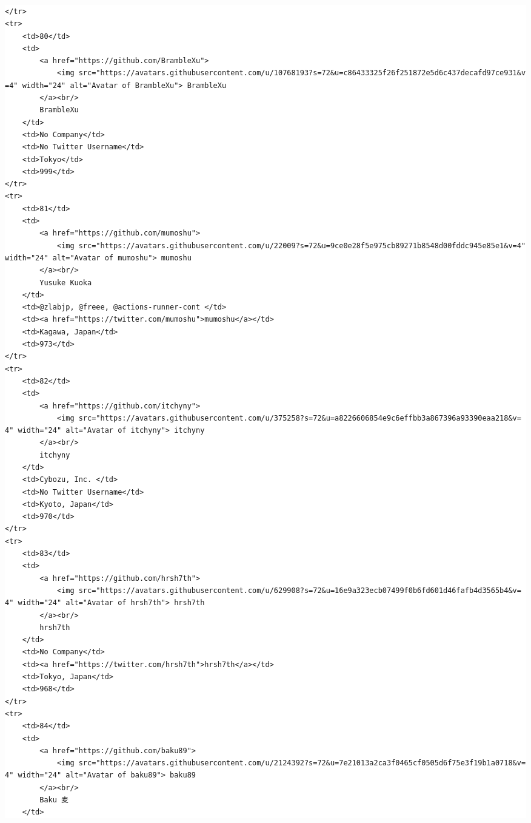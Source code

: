 	</tr>
	<tr>
		<td>80</td>
		<td>
			<a href="https://github.com/BrambleXu">
				<img src="https://avatars.githubusercontent.com/u/10768193?s=72&u=c86433325f26f251872e5d6c437decafd97ce931&v=4" width="24" alt="Avatar of BrambleXu"> BrambleXu
			</a><br/>
			BrambleXu
		</td>
		<td>No Company</td>
		<td>No Twitter Username</td>
		<td>Tokyo</td>
		<td>999</td>
	</tr>
	<tr>
		<td>81</td>
		<td>
			<a href="https://github.com/mumoshu">
				<img src="https://avatars.githubusercontent.com/u/22009?s=72&u=9ce0e28f5e975cb89271b8548d00fddc945e85e1&v=4" width="24" alt="Avatar of mumoshu"> mumoshu
			</a><br/>
			Yusuke Kuoka
		</td>
		<td>@zlabjp, @freee, @actions-runner-cont </td>
		<td><a href="https://twitter.com/mumoshu">mumoshu</a></td>
		<td>Kagawa, Japan</td>
		<td>973</td>
	</tr>
	<tr>
		<td>82</td>
		<td>
			<a href="https://github.com/itchyny">
				<img src="https://avatars.githubusercontent.com/u/375258?s=72&u=a8226606854e9c6effbb3a867396a93390eaa218&v=4" width="24" alt="Avatar of itchyny"> itchyny
			</a><br/>
			itchyny
		</td>
		<td>Cybozu, Inc. </td>
		<td>No Twitter Username</td>
		<td>Kyoto, Japan</td>
		<td>970</td>
	</tr>
	<tr>
		<td>83</td>
		<td>
			<a href="https://github.com/hrsh7th">
				<img src="https://avatars.githubusercontent.com/u/629908?s=72&u=16e9a323ecb07499f0b6fd601d46fafb4d3565b4&v=4" width="24" alt="Avatar of hrsh7th"> hrsh7th
			</a><br/>
			hrsh7th
		</td>
		<td>No Company</td>
		<td><a href="https://twitter.com/hrsh7th">hrsh7th</a></td>
		<td>Tokyo, Japan</td>
		<td>968</td>
	</tr>
	<tr>
		<td>84</td>
		<td>
			<a href="https://github.com/baku89">
				<img src="https://avatars.githubusercontent.com/u/2124392?s=72&u=7e21013a2ca3f0465cf0505d6f75e3f19b1a0718&v=4" width="24" alt="Avatar of baku89"> baku89
			</a><br/>
			Baku 麦
		</td>